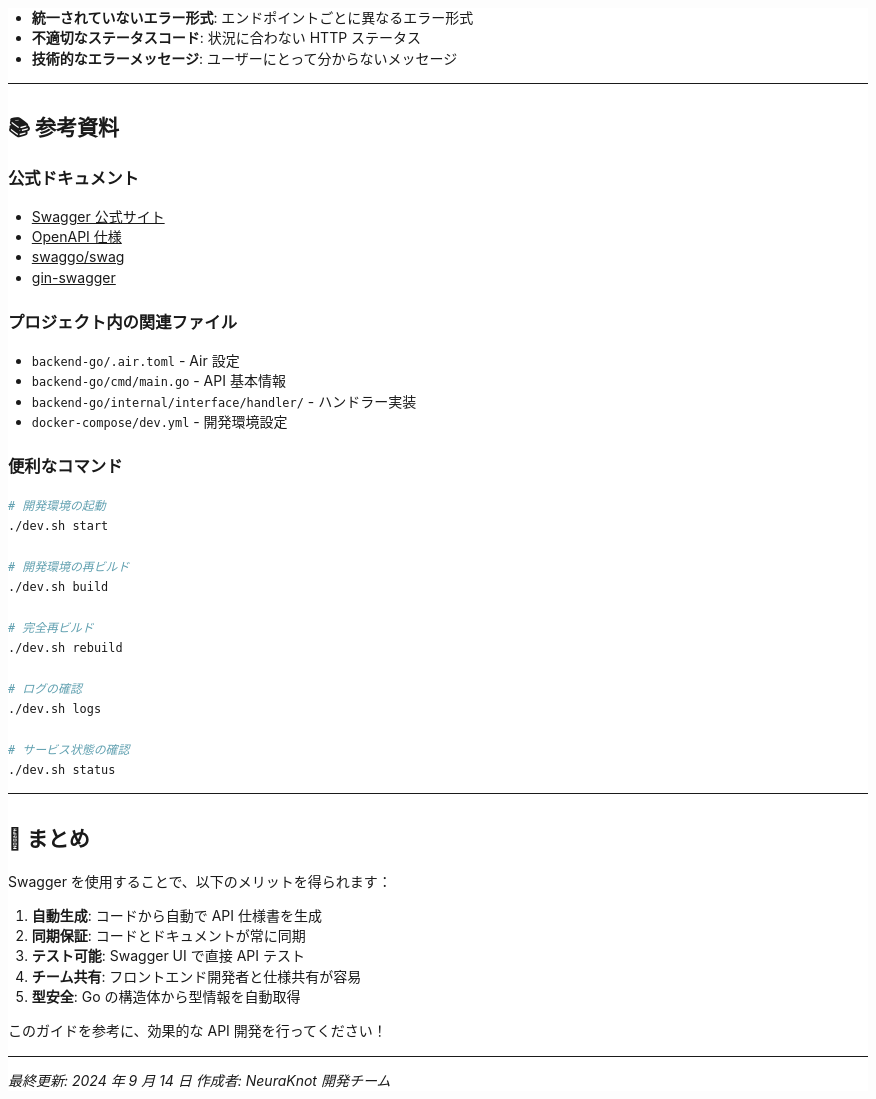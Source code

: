 - **統一されていないエラー形式**: エンドポイントごとに異なるエラー形式
- **不適切なステータスコード**: 状況に合わない HTTP ステータス
- **技術的なエラーメッセージ**: ユーザーにとって分からないメッセージ

---

## 📚 参考資料

### 公式ドキュメント

- [Swagger 公式サイト](https://swagger.io/)
- [OpenAPI 仕様](https://swagger.io/specification/)
- [swaggo/swag](https://github.com/swaggo/swag)
- [gin-swagger](https://github.com/swaggo/gin-swagger)

### プロジェクト内の関連ファイル

- `backend-go/.air.toml` - Air 設定
- `backend-go/cmd/main.go` - API 基本情報
- `backend-go/internal/interface/handler/` - ハンドラー実装
- `docker-compose/dev.yml` - 開発環境設定

### 便利なコマンド

```bash
# 開発環境の起動
./dev.sh start

# 開発環境の再ビルド
./dev.sh build

# 完全再ビルド
./dev.sh rebuild

# ログの確認
./dev.sh logs

# サービス状態の確認
./dev.sh status
```

---

## 🎯 まとめ

Swagger を使用することで、以下のメリットを得られます：

1. **自動生成**: コードから自動で API 仕様書を生成
2. **同期保証**: コードとドキュメントが常に同期
3. **テスト可能**: Swagger UI で直接 API テスト
4. **チーム共有**: フロントエンド開発者と仕様共有が容易
5. **型安全**: Go の構造体から型情報を自動取得

このガイドを参考に、効果的な API 開発を行ってください！

---

_最終更新: 2024 年 9 月 14 日_
_作成者: NeuraKnot 開発チーム_
